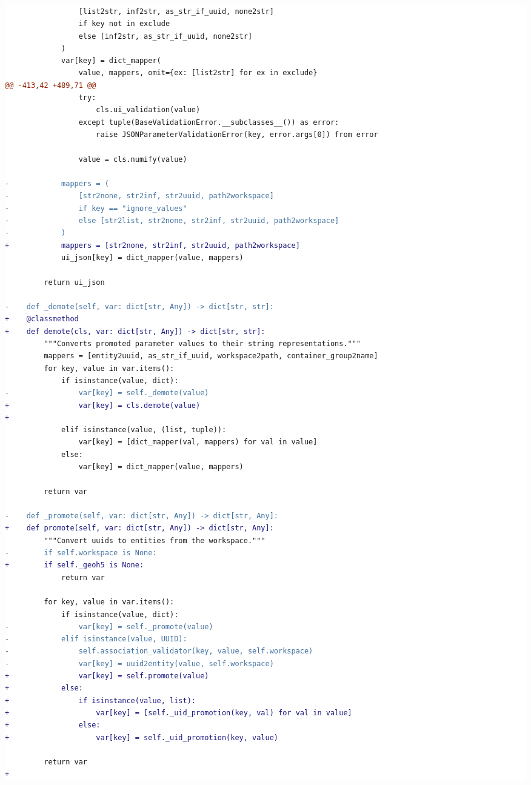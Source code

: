 ```diff
                 [list2str, inf2str, as_str_if_uuid, none2str]
                 if key not in exclude
                 else [inf2str, as_str_if_uuid, none2str]
             )
             var[key] = dict_mapper(
                 value, mappers, omit={ex: [list2str] for ex in exclude}
@@ -413,42 +489,71 @@
                 try:
                     cls.ui_validation(value)
                 except tuple(BaseValidationError.__subclasses__()) as error:
                     raise JSONParameterValidationError(key, error.args[0]) from error
 
                 value = cls.numify(value)
 
-            mappers = (
-                [str2none, str2inf, str2uuid, path2workspace]
-                if key == "ignore_values"
-                else [str2list, str2none, str2inf, str2uuid, path2workspace]
-            )
+            mappers = [str2none, str2inf, str2uuid, path2workspace]
             ui_json[key] = dict_mapper(value, mappers)
 
         return ui_json
 
-    def _demote(self, var: dict[str, Any]) -> dict[str, str]:
+    @classmethod
+    def demote(cls, var: dict[str, Any]) -> dict[str, str]:
         """Converts promoted parameter values to their string representations."""
         mappers = [entity2uuid, as_str_if_uuid, workspace2path, container_group2name]
         for key, value in var.items():
             if isinstance(value, dict):
-                var[key] = self._demote(value)
+                var[key] = cls.demote(value)
+
             elif isinstance(value, (list, tuple)):
                 var[key] = [dict_mapper(val, mappers) for val in value]
             else:
                 var[key] = dict_mapper(value, mappers)
 
         return var
 
-    def _promote(self, var: dict[str, Any]) -> dict[str, Any]:
+    def promote(self, var: dict[str, Any]) -> dict[str, Any]:
         """Convert uuids to entities from the workspace."""
-        if self.workspace is None:
+        if self._geoh5 is None:
             return var
 
         for key, value in var.items():
             if isinstance(value, dict):
-                var[key] = self._promote(value)
-            elif isinstance(value, UUID):
-                self.association_validator(key, value, self.workspace)
-                var[key] = uuid2entity(value, self.workspace)
+                var[key] = self.promote(value)
+            else:
+                if isinstance(value, list):
+                    var[key] = [self._uid_promotion(key, val) for val in value]
+                else:
+                    var[key] = self._uid_promotion(key, value)
 
         return var
+
```